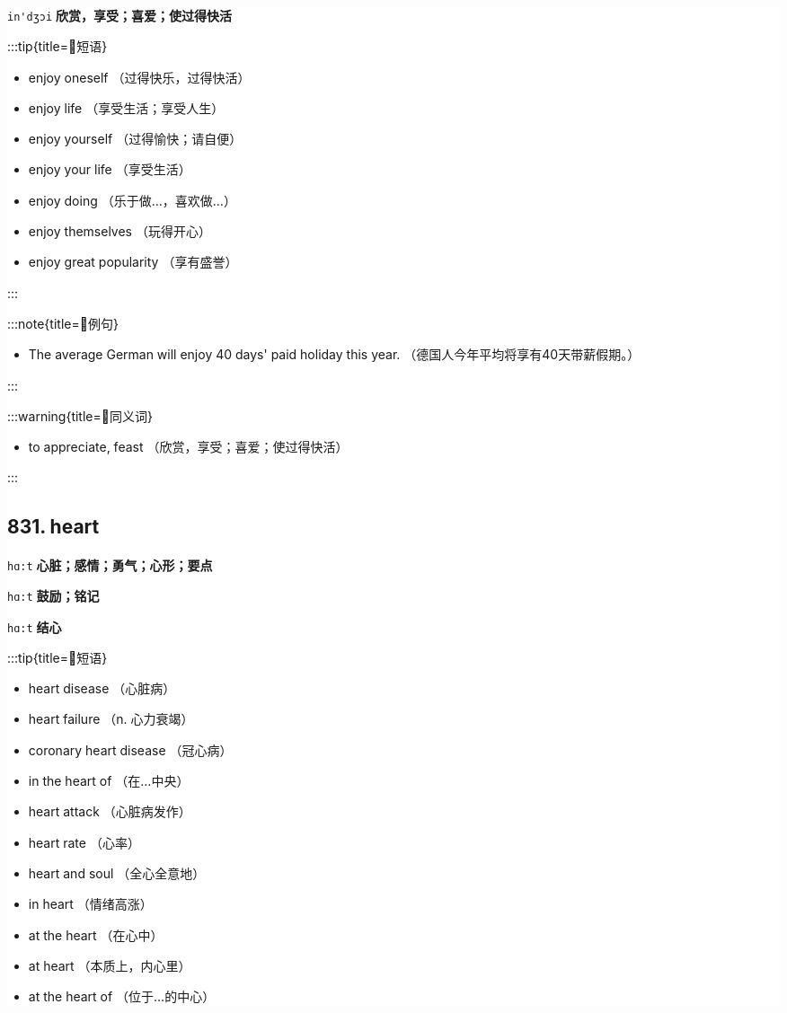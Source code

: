 `in'dʒɔi`  **欣赏，享受；喜爱；使过得快活**

:::tip{title=🤩短语}

- enjoy oneself （过得快乐，过得快活）

- enjoy life （享受生活；享受人生）

- enjoy yourself （过得愉快；请自便）

- enjoy your life （享受生活）

- enjoy doing （乐于做…，喜欢做…）

- enjoy themselves （玩得开心）

- enjoy great popularity （享有盛誉）

:::

:::note{title=🎤例句}

- The average German will enjoy 40 days' paid holiday this year. （德国人今年平均将享有40天带薪假期。）

:::

:::warning{title=🤔同义词}

- to appreciate, feast （欣赏，享受；喜爱；使过得快活）

:::


## 831. heart

`hɑ:t`  **心脏；感情；勇气；心形；要点**

`hɑ:t`  **鼓励；铭记**

`hɑ:t`  **结心**

:::tip{title=🤩短语}

- heart disease （心脏病）

- heart failure （n. 心力衰竭）

- coronary heart disease （冠心病）

- in the heart of （在…中央）

- heart attack （心脏病发作）

- heart rate （心率）

- heart and soul （全心全意地）

- in heart （情绪高涨）

- at the heart （在心中）

- at heart （本质上，内心里）

- at the heart of （位于…的中心）
